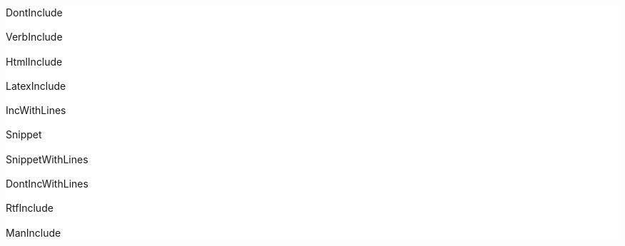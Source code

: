 <tr class="doxyEnumItem">
<td class="doxyEnumItemName">DontInclude<a id="a72aa0fd397546547aadf356348ff3eafae754cf246a0a671e43c28d1b36c87d9b"></a></td>
<td class="doxyEnumItemDescription"><p></p></td>
</tr>

<tr class="doxyEnumItem">
<td class="doxyEnumItemName">VerbInclude<a id="a72aa0fd397546547aadf356348ff3eafaaad4241a3cd52aa23aebf58063e2f610"></a></td>
<td class="doxyEnumItemDescription"><p></p></td>
</tr>

<tr class="doxyEnumItem">
<td class="doxyEnumItemName">HtmlInclude<a id="a72aa0fd397546547aadf356348ff3eafaa5ea0461256f384958038fb6f8df3859"></a></td>
<td class="doxyEnumItemDescription"><p></p></td>
</tr>

<tr class="doxyEnumItem">
<td class="doxyEnumItemName">LatexInclude<a id="a72aa0fd397546547aadf356348ff3eafa46758ee2c283cdfe24b17c2d2f11e8ee"></a></td>
<td class="doxyEnumItemDescription"><p></p></td>
</tr>

<tr class="doxyEnumItem">
<td class="doxyEnumItemName">IncWithLines<a id="a72aa0fd397546547aadf356348ff3eafa952cf9f1f8a7019693e43d6dd9230073"></a></td>
<td class="doxyEnumItemDescription"><p></p></td>
</tr>

<tr class="doxyEnumItem">
<td class="doxyEnumItemName">Snippet<a id="a72aa0fd397546547aadf356348ff3eafa00513d2ab0b78aa7aed51fb4ad1e3439"></a></td>
<td class="doxyEnumItemDescription"><p></p></td>
</tr>

<tr class="doxyEnumItem">
<td class="doxyEnumItemName">SnippetWithLines<a id="a72aa0fd397546547aadf356348ff3eafa727f8845240d3fbdb08261d2ee34eabe"></a></td>
<td class="doxyEnumItemDescription"><p></p></td>
</tr>

<tr class="doxyEnumItem">
<td class="doxyEnumItemName">DontIncWithLines<a id="a72aa0fd397546547aadf356348ff3eafa784c71fd6745f7f5a294b7855d8fea0a"></a></td>
<td class="doxyEnumItemDescription"><p></p></td>
</tr>

<tr class="doxyEnumItem">
<td class="doxyEnumItemName">RtfInclude<a id="a72aa0fd397546547aadf356348ff3eafafca5fb43380888ff488a49bfc4f32cfd"></a></td>
<td class="doxyEnumItemDescription"><p></p></td>
</tr>

<tr class="doxyEnumItem">
<td class="doxyEnumItemName">ManInclude<a id="a72aa0fd397546547aadf356348ff3eafa135c7c87665378652c597d57710d60a1"></a></td>
<td class="doxyEnumItemDescription"><p></p></td>
</tr>
